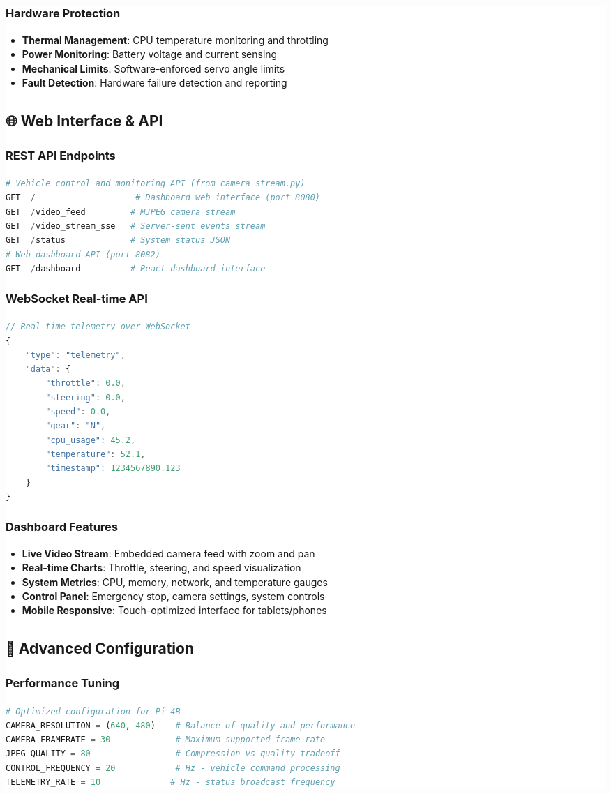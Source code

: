 ### Hardware Protection
- **Thermal Management**: CPU temperature monitoring and throttling
- **Power Monitoring**: Battery voltage and current sensing
- **Mechanical Limits**: Software-enforced servo angle limits
- **Fault Detection**: Hardware failure detection and reporting

## 🌐 Web Interface & API

### REST API Endpoints
```python
# Vehicle control and monitoring API (from camera_stream.py)
GET  /                    # Dashboard web interface (port 8080)
GET  /video_feed         # MJPEG camera stream
GET  /video_stream_sse   # Server-sent events stream
GET  /status             # System status JSON
# Web dashboard API (port 8082)
GET  /dashboard          # React dashboard interface
```

### WebSocket Real-time API
```javascript
// Real-time telemetry over WebSocket
{
    "type": "telemetry",
    "data": {
        "throttle": 0.0,
        "steering": 0.0,
        "speed": 0.0,
        "gear": "N",
        "cpu_usage": 45.2,
        "temperature": 52.1,
        "timestamp": 1234567890.123
    }
}
```

### Dashboard Features
- **Live Video Stream**: Embedded camera feed with zoom and pan
- **Real-time Charts**: Throttle, steering, and speed visualization  
- **System Metrics**: CPU, memory, network, and temperature gauges
- **Control Panel**: Emergency stop, camera settings, system controls
- **Mobile Responsive**: Touch-optimized interface for tablets/phones

## 🔧 Advanced Configuration

### Performance Tuning
```python
# Optimized configuration for Pi 4B
CAMERA_RESOLUTION = (640, 480)    # Balance of quality and performance
CAMERA_FRAMERATE = 30             # Maximum supported frame rate
JPEG_QUALITY = 80                 # Compression vs quality tradeoff
CONTROL_FREQUENCY = 20            # Hz - vehicle command processing
TELEMETRY_RATE = 10              # Hz - status broadcast frequency
```

